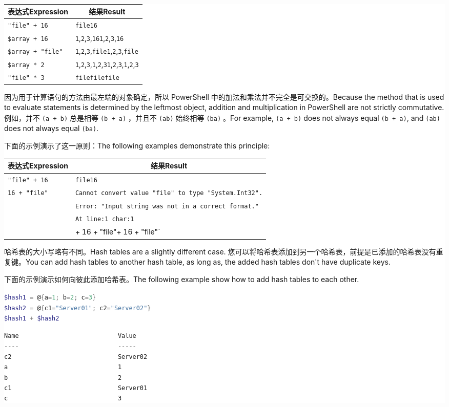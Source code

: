 |<span data-ttu-id="c830f-206">表达式</span><span class="sxs-lookup"><span data-stu-id="c830f-206">Expression</span></span>       |<span data-ttu-id="c830f-207">结果</span><span class="sxs-lookup"><span data-stu-id="c830f-207">Result</span></span>                 |
|-----------------|-----------------------|
|`"file" + 16`    |`file16`               |
|`$array + 16`    |<span data-ttu-id="c830f-208">`1`,`2`,`3`,`16`</span><span class="sxs-lookup"><span data-stu-id="c830f-208">`1`,`2`,`3`,`16`</span></span>       |
|`$array + "file"`|<span data-ttu-id="c830f-209">`1`,`2`,`3`,`file`</span><span class="sxs-lookup"><span data-stu-id="c830f-209">`1`,`2`,`3`,`file`</span></span>     |
|`$array * 2`     |<span data-ttu-id="c830f-210">`1`,`2`,`3`,`1`,`2`,`3`</span><span class="sxs-lookup"><span data-stu-id="c830f-210">`1`,`2`,`3`,`1`,`2`,`3`</span></span>|
|`"file" * 3`     |`filefilefile`         |

<span data-ttu-id="c830f-211">因为用于计算语句的方法由最左端的对象确定，所以 PowerShell 中的加法和乘法并不完全是可交换的。</span><span class="sxs-lookup"><span data-stu-id="c830f-211">Because the method that is used to evaluate statements is determined by the leftmost object, addition and multiplication in PowerShell are not strictly commutative.</span></span> <span data-ttu-id="c830f-212">例如，并不 `(a + b)` 总是相等 `(b + a)` ，并且不 `(ab)` 始终相等 `(ba)` 。</span><span class="sxs-lookup"><span data-stu-id="c830f-212">For example, `(a + b)` does not always equal `(b + a)`, and `(ab)` does not always equal `(ba)`.</span></span>

<span data-ttu-id="c830f-213">下面的示例演示了这一原则：</span><span class="sxs-lookup"><span data-stu-id="c830f-213">The following examples demonstrate this principle:</span></span>

|<span data-ttu-id="c830f-214">表达式</span><span class="sxs-lookup"><span data-stu-id="c830f-214">Expression</span></span>   |<span data-ttu-id="c830f-215">结果</span><span class="sxs-lookup"><span data-stu-id="c830f-215">Result</span></span>                                               |
|-------------|-----------------------------------------------------|
|`"file" + 16`|`file16`                                             |
|`16 + "file"`|`Cannot convert value "file" to type "System.Int32".`|
|             |`Error: "Input string was not in a correct format."` |
|             |`At line:1 char:1`                                   |
|             |<span data-ttu-id="c830f-216">+ 16 + "file"</span><span class="sxs-lookup"><span data-stu-id="c830f-216">+ 16 + "file"\`</span></span>                                       |

<span data-ttu-id="c830f-217">哈希表的大小写略有不同。</span><span class="sxs-lookup"><span data-stu-id="c830f-217">Hash tables are a slightly different case.</span></span> <span data-ttu-id="c830f-218">您可以将哈希表添加到另一个哈希表，前提是已添加的哈希表没有重复键。</span><span class="sxs-lookup"><span data-stu-id="c830f-218">You can add hash tables to another hash table, as long as, the added hash tables don't have duplicate keys.</span></span>

<span data-ttu-id="c830f-219">下面的示例演示如何向彼此添加哈希表。</span><span class="sxs-lookup"><span data-stu-id="c830f-219">The following example show how to add hash tables to each other.</span></span>

```powershell
$hash1 = @{a=1; b=2; c=3}
$hash2 = @{c1="Server01"; c2="Server02"}
$hash1 + $hash2
```

```output
Name                           Value
----                           -----
c2                             Server02
a                              1
b                              2
c1                             Server01
c                              3
```
